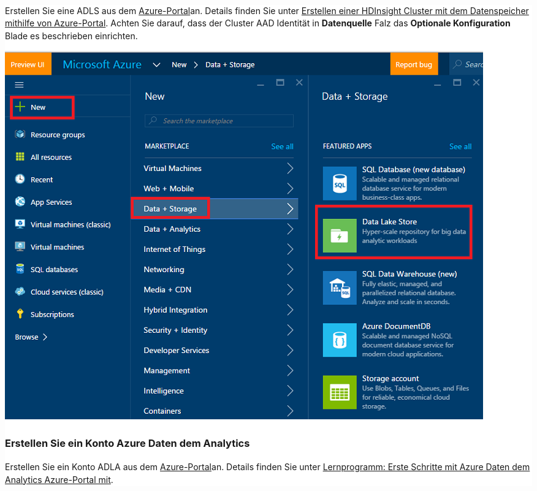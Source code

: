Erstellen Sie eine ADLS aus dem [Azure-Portal](http://portal.azure.com)an. Details finden Sie unter [Erstellen einer HDInsight Cluster mit dem Datenspeicher mithilfe von Azure-Portal](../data-lake-store/data-lake-store-hdinsight-hadoop-use-portal.md). Achten Sie darauf, dass der Cluster AAD Identität in **Datenquelle** Falz das **Optionale Konfiguration** Blade es beschrieben einrichten. 

 ![3](./media/machine-learning-data-science-process-data-lake-walkthrough/3-create-ADLS.PNG)


### <a name="create-an-azure-data-lake-analytics-account"></a>Erstellen Sie ein Konto Azure Daten dem Analytics
Erstellen Sie ein Konto ADLA aus dem [Azure-Portal](http://portal.azure.com)an. Details finden Sie unter [Lernprogramm: Erste Schritte mit Azure Daten dem Analytics Azure-Portal mit](../data-lake-analytics/data-lake-analytics-get-started-portal.md). 
